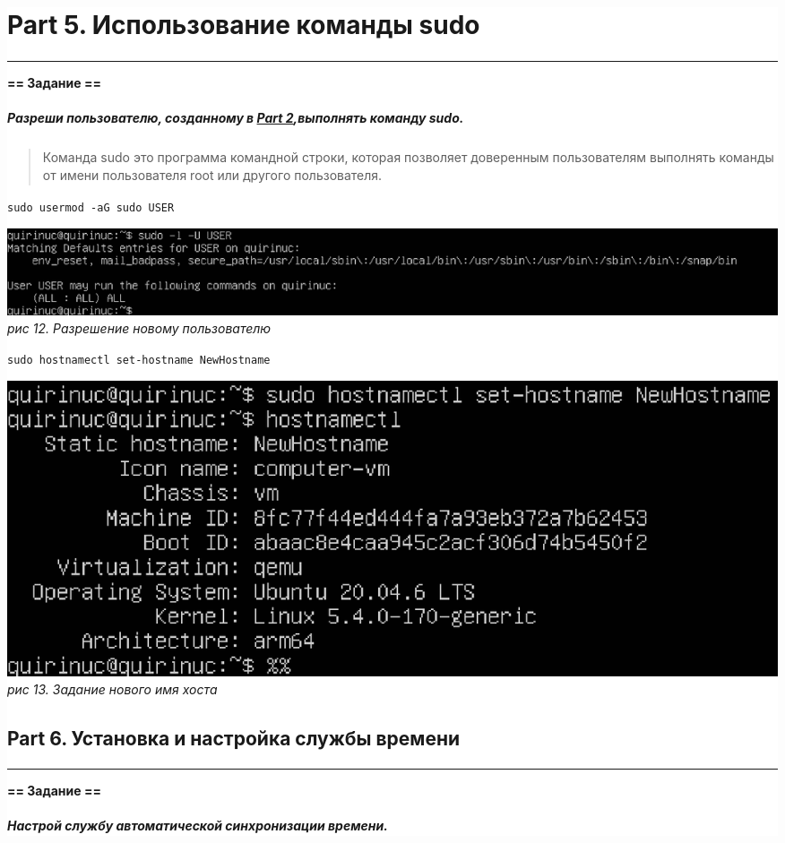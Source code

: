 
# Part 5. Использование команды **sudo**

---

**== Задание ==**

##### Разреши пользователю, созданному в [Part 2](#part-2-создание-пользователя),выполнять команду sudo.

>Команда sudo это программа командной строки, которая позволяет доверенным пользователям выполнять команды от имени пользователя root или другого пользователя.

`sudo usermod -aG sudo USER`

![Part5-1](src/images/Part5-1.png)
*рис 12. Разрешение новому пользователю*

`sudo hostnamectl set-hostname NewHostname`

![Part5-2](src/images/Part5-2.png)
*рис 13. Задание нового имя хоста*

## Part 6. Установка и настройка службы времени

---

**== Задание ==**

##### Настрой службу автоматической синхронизации времени.
